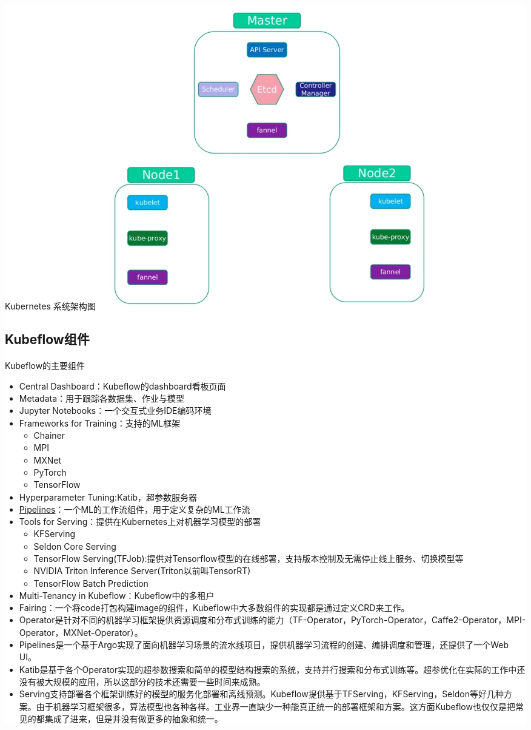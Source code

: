 Kubernetes 系统架构图
![](/assets/15979980977204.jpg)




## Kubeflow组件

Kubeflow的主要组件

* Central Dashboard：Kubeflow的dashboard看板页面
* Metadata：用于跟踪各数据集、作业与模型
* Jupyter Notebooks：一个交互式业务IDE编码环境
* Frameworks for Training：支持的ML框架
    * Chainer
    * MPI
    * MXNet
    * PyTorch
    * TensorFlow
* Hyperparameter Tuning:Katib，超参数服务器
* [Pipelines](https://www.kubeflow.org/docs/pipelines/overview/pipelines-overview/)：一个ML的工作流组件，用于定义复杂的ML工作流
* Tools for Serving：提供在Kubernetes上对机器学习模型的部署
    * KFServing
    * Seldon Core Serving
    * TensorFlow Serving(TFJob):提供对Tensorflow模型的在线部署，支持版本控制及无需停止线上服务、切换模型等
    * NVIDIA Triton Inference Server(Triton以前叫TensorRT)
    * TensorFlow Batch Prediction
* Multi-Tenancy in Kubeflow：Kubeflow中的多租户
* Fairing：一个将code打包构建image的组件，Kubeflow中大多数组件的实现都是通过定义CRD来工作。
* Operator是针对不同的机器学习框架提供资源调度和分布式训练的能力（TF-Operator，PyTorch-Operator，Caffe2-Operator，MPI-Operator，MXNet-Operator）。
* Pipelines是一个基于Argo实现了面向机器学习场景的流水线项目，提供机器学习流程的创建、编排调度和管理，还提供了一个Web UI。
* Katib是基于各个Operator实现的超参数搜索和简单的模型结构搜索的系统，支持并行搜索和分布式训练等。超参优化在实际的工作中还没有被大规模的应用，所以这部分的技术还需要一些时间来成熟。
* Serving支持部署各个框架训练好的模型的服务化部署和离线预测。Kubeflow提供基于TFServing，KFServing，Seldon等好几种方案。由于机器学习框架很多，算法模型也各种各样。工业界一直缺少一种能真正统一的部署框架和方案。这方面Kubeflow也仅仅是把常见的都集成了进来，但是并没有做更多的抽象和统一。

